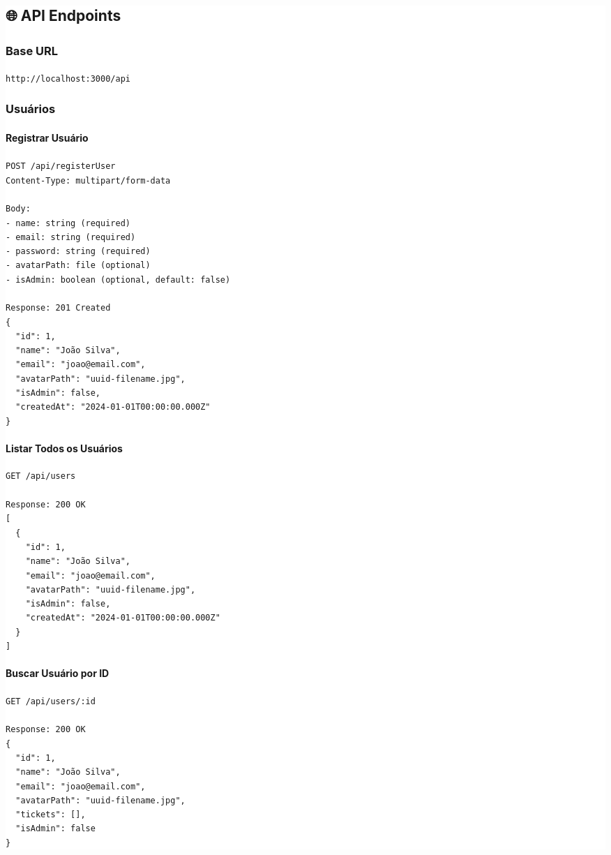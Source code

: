 ## 🌐 API Endpoints

### Base URL
```
http://localhost:3000/api
```

### Usuários

#### Registrar Usuário
```http
POST /api/registerUser
Content-Type: multipart/form-data

Body:
- name: string (required)
- email: string (required)
- password: string (required)
- avatarPath: file (optional)
- isAdmin: boolean (optional, default: false)

Response: 201 Created
{
  "id": 1,
  "name": "João Silva",
  "email": "joao@email.com",
  "avatarPath": "uuid-filename.jpg",
  "isAdmin": false,
  "createdAt": "2024-01-01T00:00:00.000Z"
}
```

#### Listar Todos os Usuários
```http
GET /api/users

Response: 200 OK
[
  {
    "id": 1,
    "name": "João Silva",
    "email": "joao@email.com",
    "avatarPath": "uuid-filename.jpg",
    "isAdmin": false,
    "createdAt": "2024-01-01T00:00:00.000Z"
  }
]
```

#### Buscar Usuário por ID
```http
GET /api/users/:id

Response: 200 OK
{
  "id": 1,
  "name": "João Silva",
  "email": "joao@email.com",
  "avatarPath": "uuid-filename.jpg",
  "tickets": [],
  "isAdmin": false
}
```
